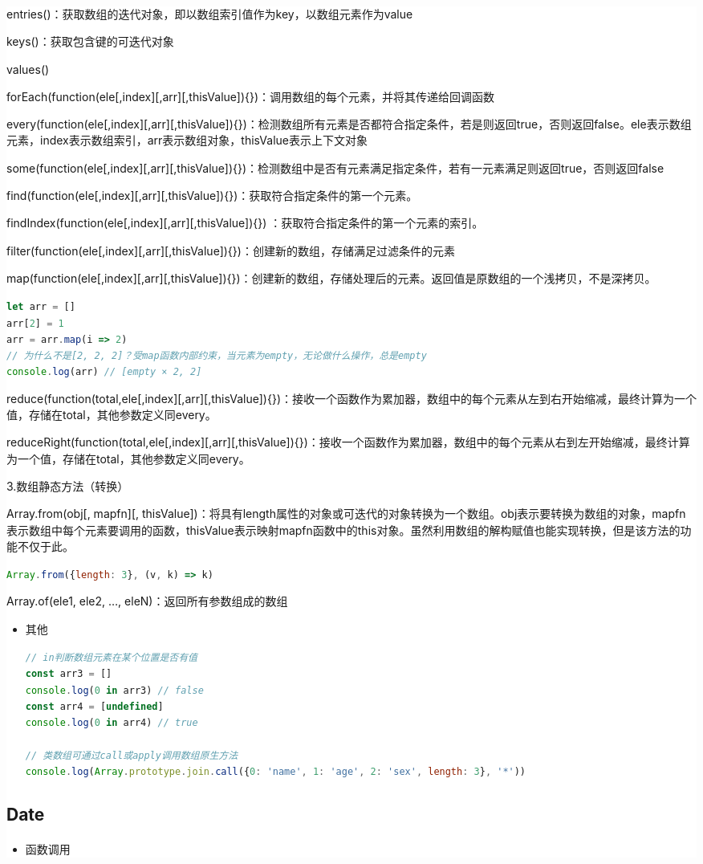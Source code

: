   entries()：获取数组的迭代对象，即以数组索引值作为key，以数组元素作为value

  keys()：获取包含键的可迭代对象

  values()

  forEach(function(ele[,index][,arr][,thisValue]){})：调用数组的每个元素，并将其传递给回调函数

  every(function(ele[,index][,arr][,thisValue]){})：检测数组所有元素是否都符合指定条件，若是则返回true，否则返回false。ele表示数组元素，index表示数组索引，arr表示数组对象，thisValue表示上下文对象

  some(function(ele[,index][,arr][,thisValue]){})：检测数组中是否有元素满足指定条件，若有一元素满足则返回true，否则返回false

  find(function(ele[,index][,arr][,thisValue]){})：获取符合指定条件的第一个元素。

  findIndex(function(ele[,index][,arr][,thisValue]){}) ：获取符合指定条件的第一个元素的索引。

  filter(function(ele[,index][,arr][,thisValue]){})：创建新的数组，存储满足过滤条件的元素

  map(function(ele[,index][,arr][,thisValue]){})：创建新的数组，存储处理后的元素。返回值是原数组的一个浅拷贝，不是深拷贝。
  ```js
  let arr = []
  arr[2] = 1
  arr = arr.map(i => 2)
  // 为什么不是[2, 2, 2]？受map函数内部约束，当元素为empty，无论做什么操作，总是empty
  console.log(arr) // [empty × 2, 2]
  ```

  reduce(function(total,ele[,index][,arr][,thisValue]){})：接收一个函数作为累加器，数组中的每个元素从左到右开始缩减，最终计算为一个值，存储在total，其他参数定义同every。

  reduceRight(function(total,ele[,index][,arr][,thisValue]){})：接收一个函数作为累加器，数组中的每个元素从右到左开始缩减，最终计算为一个值，存储在total，其他参数定义同every。

  3.数组静态方法（转换）
  
  Array.from(obj[, mapfn][, thisValue])：将具有length属性的对象或可迭代的对象转换为一个数组。obj表示要转换为数组的对象，mapfn表示数组中每个元素要调用的函数，thisValue表示映射mapfn函数中的this对象。虽然利用数组的解构赋值也能实现转换，但是该方法的功能不仅于此。
  ```js
  Array.from({length: 3}, (v, k) => k)
  ```

  Array.of(ele1, ele2, …, eleN)：返回所有参数组成的数组

- 其他
  ```js
  // in判断数组元素在某个位置是否有值
  const arr3 = []
  console.log(0 in arr3) // false
  const arr4 = [undefined]
  console.log(0 in arr4) // true

  // 类数组可通过call或apply调用数组原生方法
  console.log(Array.prototype.join.call({0: 'name', 1: 'age', 2: 'sex', length: 3}, '*'))

  ```

## Date
- 函数调用
  